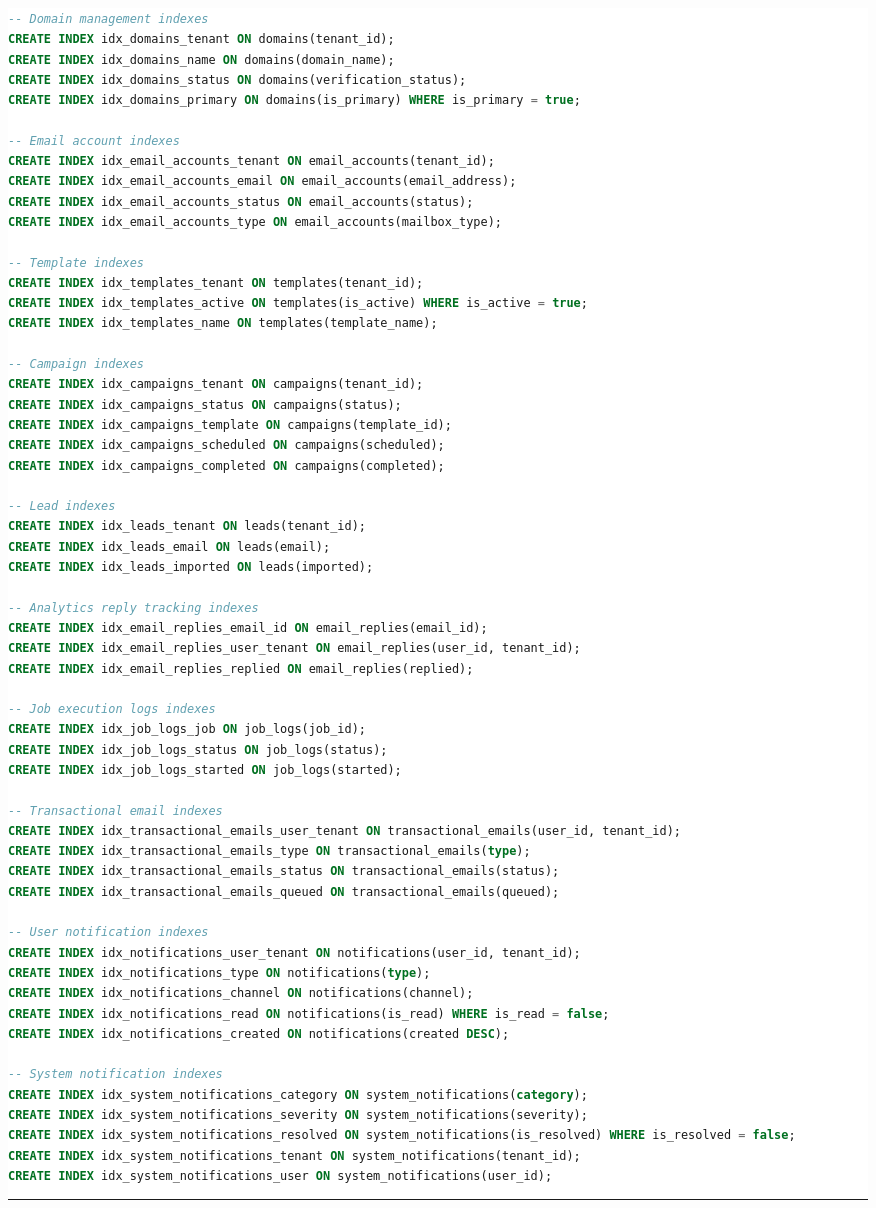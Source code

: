 ```sql
-- Domain management indexes
CREATE INDEX idx_domains_tenant ON domains(tenant_id);
CREATE INDEX idx_domains_name ON domains(domain_name);
CREATE INDEX idx_domains_status ON domains(verification_status);
CREATE INDEX idx_domains_primary ON domains(is_primary) WHERE is_primary = true;

-- Email account indexes
CREATE INDEX idx_email_accounts_tenant ON email_accounts(tenant_id);
CREATE INDEX idx_email_accounts_email ON email_accounts(email_address);
CREATE INDEX idx_email_accounts_status ON email_accounts(status);
CREATE INDEX idx_email_accounts_type ON email_accounts(mailbox_type);

-- Template indexes
CREATE INDEX idx_templates_tenant ON templates(tenant_id);
CREATE INDEX idx_templates_active ON templates(is_active) WHERE is_active = true;
CREATE INDEX idx_templates_name ON templates(template_name);

-- Campaign indexes
CREATE INDEX idx_campaigns_tenant ON campaigns(tenant_id);
CREATE INDEX idx_campaigns_status ON campaigns(status);
CREATE INDEX idx_campaigns_template ON campaigns(template_id);
CREATE INDEX idx_campaigns_scheduled ON campaigns(scheduled);
CREATE INDEX idx_campaigns_completed ON campaigns(completed);

-- Lead indexes
CREATE INDEX idx_leads_tenant ON leads(tenant_id);
CREATE INDEX idx_leads_email ON leads(email);
CREATE INDEX idx_leads_imported ON leads(imported);

-- Analytics reply tracking indexes
CREATE INDEX idx_email_replies_email_id ON email_replies(email_id);
CREATE INDEX idx_email_replies_user_tenant ON email_replies(user_id, tenant_id);
CREATE INDEX idx_email_replies_replied ON email_replies(replied);

-- Job execution logs indexes
CREATE INDEX idx_job_logs_job ON job_logs(job_id);
CREATE INDEX idx_job_logs_status ON job_logs(status);
CREATE INDEX idx_job_logs_started ON job_logs(started);

-- Transactional email indexes
CREATE INDEX idx_transactional_emails_user_tenant ON transactional_emails(user_id, tenant_id);
CREATE INDEX idx_transactional_emails_type ON transactional_emails(type);
CREATE INDEX idx_transactional_emails_status ON transactional_emails(status);
CREATE INDEX idx_transactional_emails_queued ON transactional_emails(queued);

-- User notification indexes
CREATE INDEX idx_notifications_user_tenant ON notifications(user_id, tenant_id);
CREATE INDEX idx_notifications_type ON notifications(type);
CREATE INDEX idx_notifications_channel ON notifications(channel);
CREATE INDEX idx_notifications_read ON notifications(is_read) WHERE is_read = false;
CREATE INDEX idx_notifications_created ON notifications(created DESC);

-- System notification indexes
CREATE INDEX idx_system_notifications_category ON system_notifications(category);
CREATE INDEX idx_system_notifications_severity ON system_notifications(severity);
CREATE INDEX idx_system_notifications_resolved ON system_notifications(is_resolved) WHERE is_resolved = false;
CREATE INDEX idx_system_notifications_tenant ON system_notifications(tenant_id);
CREATE INDEX idx_system_notifications_user ON system_notifications(user_id);
```

---
